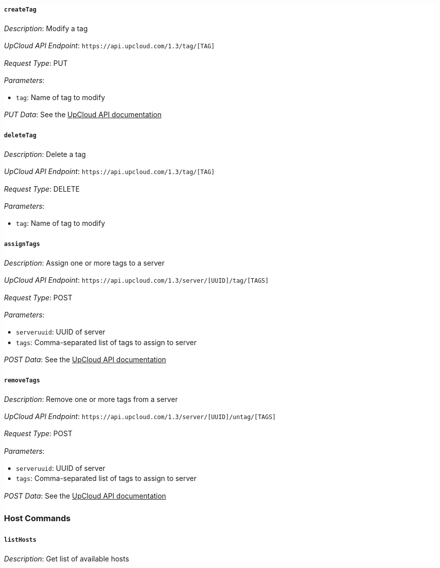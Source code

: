 #### `createTag`

*Description*: Modify a tag

*UpCloud API Endpoint*: `https://api.upcloud.com/1.3/tag/[TAG]`

*Request Type*: PUT

*Parameters*:

* `tag`: Name of tag to modify

*PUT Data*: See the [UpCloud API documentation](https://developers.upcloud.com/1.3/)

#### `deleteTag`

*Description*: Delete a tag

*UpCloud API Endpoint*: `https://api.upcloud.com/1.3/tag/[TAG]`

*Request Type*: DELETE

*Parameters*:

* `tag`: Name of tag to modify

#### `assignTags`

*Description*: Assign one or more tags to a server

*UpCloud API Endpoint*: `https://api.upcloud.com/1.3/server/[UUID]/tag/[TAGS]`

*Request Type*: POST

*Parameters*:

* `serveruuid`: UUID of server
* `tags`: Comma-separated list of tags to assign to server

*POST Data*: See the [UpCloud API documentation](https://developers.upcloud.com/1.3/)

#### `removeTags`

*Description*: Remove one or more tags from a server

*UpCloud API Endpoint*: `https://api.upcloud.com/1.3/server/[UUID]/untag/[TAGS]`

*Request Type*: POST

*Parameters*:

* `serveruuid`: UUID of server
* `tags`: Comma-separated list of tags to assign to server

*POST Data*: See the [UpCloud API documentation](https://developers.upcloud.com/1.3/)


### Host Commands

#### `listHosts`

*Description*: Get list of available hosts
